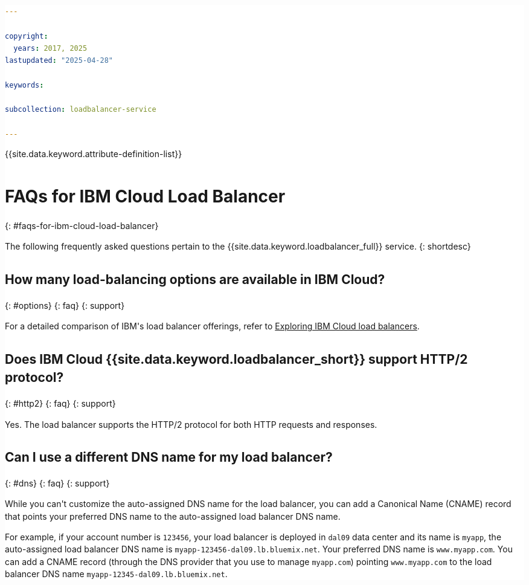 ```yaml
---

copyright:
  years: 2017, 2025
lastupdated: "2025-04-28"

keywords:

subcollection: loadbalancer-service

---
```


{{site.data.keyword.attribute-definition-list}}

# FAQs for IBM Cloud Load Balancer
{: #faqs-for-ibm-cloud-load-balancer}

The following frequently asked questions pertain to the {{site.data.keyword.loadbalancer_full}} service.
{: shortdesc}

## How many load-balancing options are available in IBM Cloud?
{: #options}
{: faq}
{: support}

For a detailed comparison of IBM's load balancer offerings, refer to [Exploring IBM Cloud load balancers](/docs/loadbalancer-service?topic=loadbalancer-service-explore).

## Does IBM Cloud {{site.data.keyword.loadbalancer_short}} support HTTP/2 protocol?
{: #http2}
{: faq}
{: support}

Yes. The load balancer supports the HTTP/2 protocol for both HTTP requests and responses.

## Can I use a different DNS name for my load balancer?
{: #dns}
{: faq}
{: support}

While you can't customize the auto-assigned DNS name for the load balancer, you can add a Canonical Name (CNAME) record that points your preferred DNS name to the auto-assigned load balancer DNS name.

For example, if your account number is `123456`, your load balancer is deployed in `dal09` data center and its name is `myapp`, the auto-assigned load balancer DNS name is `myapp-123456-dal09.lb.bluemix.net`. Your preferred DNS name is `www.myapp.com`. You can add a CNAME record (through the DNS provider that you use to manage `myapp.com`) pointing `www.myapp.com` to the load balancer DNS name `myapp-12345-dal09.lb.bluemix.net`.
